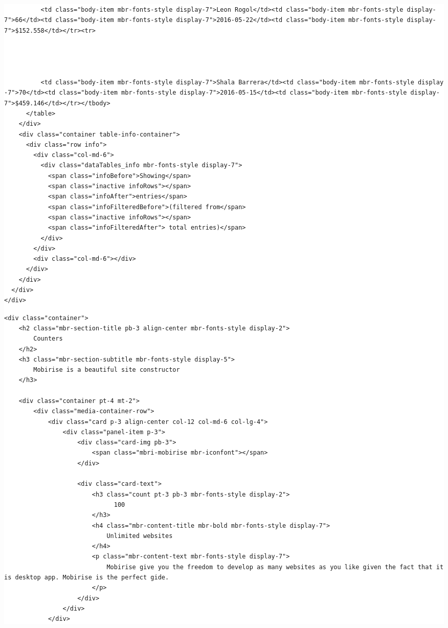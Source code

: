                 
                
                
              <td class="body-item mbr-fonts-style display-7">Leon Rogol</td><td class="body-item mbr-fonts-style display-7">66</td><td class="body-item mbr-fonts-style display-7">2016-05-22</td><td class="body-item mbr-fonts-style display-7">$152.558</td></tr><tr>
                
                
                
                
              <td class="body-item mbr-fonts-style display-7">Shala Barrera</td><td class="body-item mbr-fonts-style display-7">70</td><td class="body-item mbr-fonts-style display-7">2016-05-15</td><td class="body-item mbr-fonts-style display-7">$459.146</td></tr></tbody>
          </table>
        </div>
        <div class="container table-info-container">
          <div class="row info">
            <div class="col-md-6">
              <div class="dataTables_info mbr-fonts-style display-7">
                <span class="infoBefore">Showing</span>
                <span class="inactive infoRows"></span>
                <span class="infoAfter">entries</span>
                <span class="infoFilteredBefore">(filtered from</span>
                <span class="inactive infoRows"></span>
                <span class="infoFilteredAfter"> total entries)</span>
              </div>
            </div>
            <div class="col-md-6"></div>
          </div>
        </div>
      </div>
    </div>
</section>

<section class="counters1 counters cid-s28yVDVMx1" id="counters1-3">

    

    

    <div class="container">
        <h2 class="mbr-section-title pb-3 align-center mbr-fonts-style display-2">
            Counters
        </h2>
        <h3 class="mbr-section-subtitle mbr-fonts-style display-5">
            Mobirise is a beautiful site constructor
        </h3>

        <div class="container pt-4 mt-2">
            <div class="media-container-row">
                <div class="card p-3 align-center col-12 col-md-6 col-lg-4">
                    <div class="panel-item p-3">
                        <div class="card-img pb-3">
                            <span class="mbri-mobirise mbr-iconfont"></span>
                        </div>

                        <div class="card-text">
                            <h3 class="count pt-3 pb-3 mbr-fonts-style display-2">
                                  100
                            </h3>
                            <h4 class="mbr-content-title mbr-bold mbr-fonts-style display-7">
                                Unlimited websites
                            </h4>
                            <p class="mbr-content-text mbr-fonts-style display-7">
                                Mobirise give you the freedom to develop as many websites as you like given the fact that it is desktop app. Mobirise is the perfect gide.
                            </p>
                        </div>
                    </div>
                </div>
